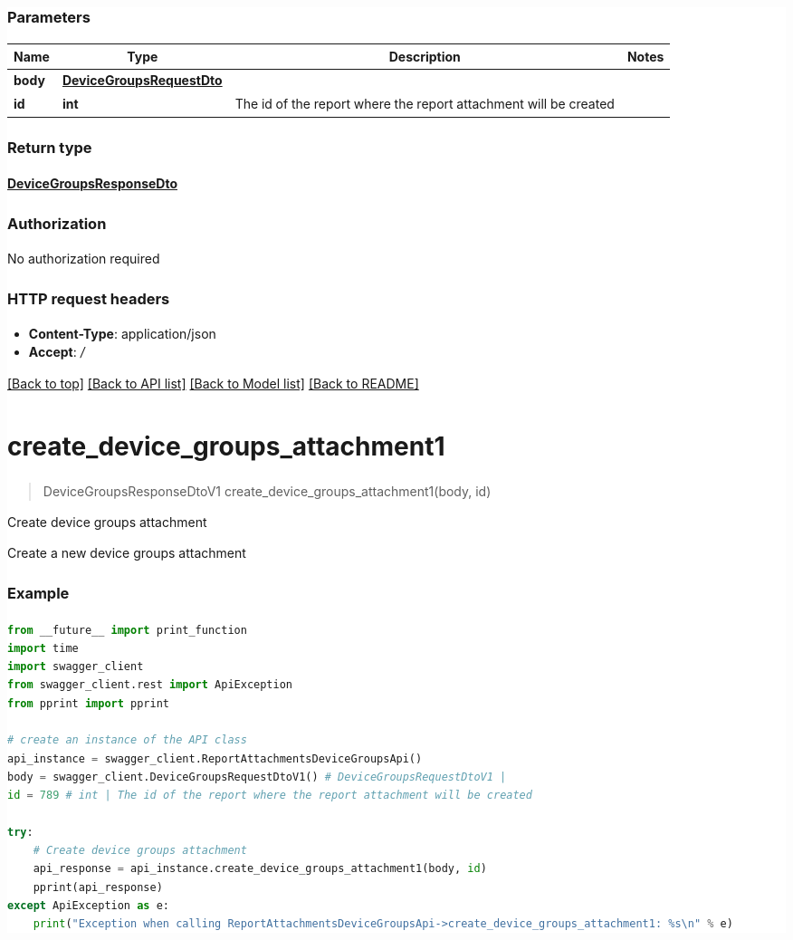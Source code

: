 
### Parameters

Name | Type | Description  | Notes
------------- | ------------- | ------------- | -------------
 **body** | [**DeviceGroupsRequestDto**](DeviceGroupsRequestDto.md)|  | 
 **id** | **int**| The id of the report where the report attachment will be created | 

### Return type

[**DeviceGroupsResponseDto**](DeviceGroupsResponseDto.md)

### Authorization

No authorization required

### HTTP request headers

 - **Content-Type**: application/json
 - **Accept**: */*

[[Back to top]](#) [[Back to API list]](../README.md#documentation-for-api-endpoints) [[Back to Model list]](../README.md#documentation-for-models) [[Back to README]](../README.md)

# **create_device_groups_attachment1**
> DeviceGroupsResponseDtoV1 create_device_groups_attachment1(body, id)

Create device groups attachment

Create a new device groups attachment

### Example
```python
from __future__ import print_function
import time
import swagger_client
from swagger_client.rest import ApiException
from pprint import pprint

# create an instance of the API class
api_instance = swagger_client.ReportAttachmentsDeviceGroupsApi()
body = swagger_client.DeviceGroupsRequestDtoV1() # DeviceGroupsRequestDtoV1 | 
id = 789 # int | The id of the report where the report attachment will be created

try:
    # Create device groups attachment
    api_response = api_instance.create_device_groups_attachment1(body, id)
    pprint(api_response)
except ApiException as e:
    print("Exception when calling ReportAttachmentsDeviceGroupsApi->create_device_groups_attachment1: %s\n" % e)
```
